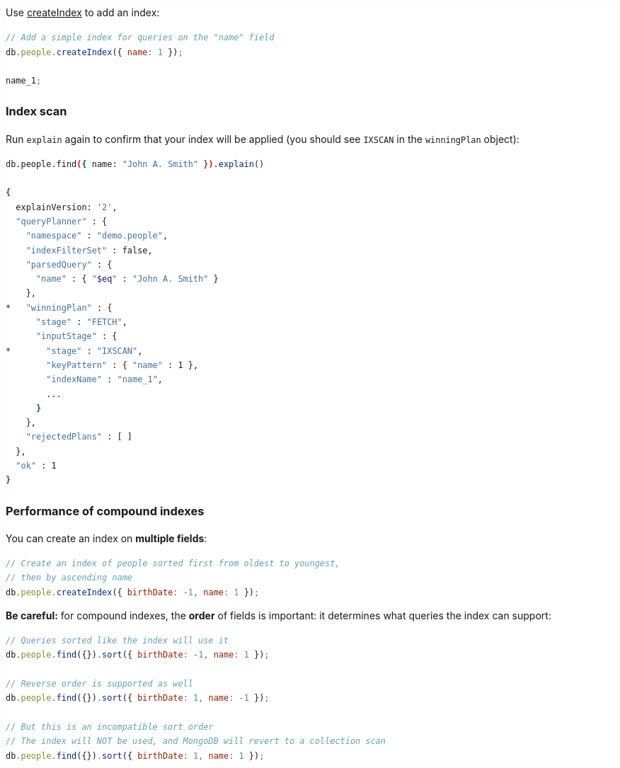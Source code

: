 Use [createIndex][create-index] to add an index:

```js
// Add a simple index for queries on the "name" field
db.people.createIndex({ name: 1 });

name_1;
```

### Index scan

Run `explain` again to confirm that your index will be applied (you should see `IXSCAN` in the `winningPlan` object):

```bash
db.people.find({ name: "John A. Smith" }).explain()

{
  explainVersion: '2',
  "queryPlanner" : {
    "namespace" : "demo.people",
    "indexFilterSet" : false,
    "parsedQuery" : {
      "name" : { "$eq" : "John A. Smith" }
    },
*   "winningPlan" : {
      "stage" : "FETCH",
      "inputStage" : {
*       "stage" : "IXSCAN",
        "keyPattern" : { "name" : 1 },
        "indexName" : "name_1",
        ...
      }
    },
    "rejectedPlans" : [ ]
  },
  "ok" : 1
}
```

### Performance of compound indexes

You can create an index on **multiple fields**:

```js
// Create an index of people sorted first from oldest to youngest,
// then by ascending name
db.people.createIndex({ birthDate: -1, name: 1 });
```

**Be careful:** for compound indexes, the **order** of fields is important:
it determines what queries the index can support:

```js
// Queries sorted like the index will use it
db.people.find({}).sort({ birthDate: -1, name: 1 });

// Reverse order is supported as well
db.people.find({}).sort({ birthDate: 1, name: -1 });

// But this is an incompatible sort order
// The index will NOT be used, and MongoDB will revert to a collection scan
db.people.find({}).sort({ birthDate: 1, name: 1 });
```


[bson]: https://www.mongodb.com/resources/basics/json-and-bson
[create-index]: https://docs.mongodb.com/manual/reference/method/db.collection.createIndex/
[find]: https://docs.mongodb.com/manual/reference/method/db.collection.find/
[getting-started]: https://www.mongodb.com/docs/manual/tutorial/getting-started/
[indexes]: https://docs.mongodb.com/manual/indexes/
[install]: https://github.com/MediaComem/comem-archioweb/blob/main/guides/install-mongodb.md
[query-operators]: https://www.mongodb.com/docs/manual/reference/mql/query-predicates/
[mongodb]: https://www.mongodb.com
[mongodb-insert-one]: https://www.mongodb.com/docs/manual/reference/method/db.collection.insertOne/
[mongodb-insert-many]: https://www.mongodb.com/docs/manual/reference/method/db.collection.insertMany/
[mongodb-delete-one]: https://docs.mongodb.com/manual/reference/method/db.collection.deleteOne/
[mongodb-delete-many]: https://docs.mongodb.com/manual/reference/method/db.collection.deleteMany/
[mongodb-replace-one]: https://www.mongodb.com/docs/manual/reference/method/db.collection.replaceOne/
[mongodb-update-one]: https://www.mongodb.com/docs/manual/reference/method/db.collection.updateOne/
[mongodb-update-many]: https://www.mongodb.com/docs/manual/reference/method/db.collection.updateMany/
[sql-comparison]: https://docs.mongodb.com/manual/reference/sql-comparison/
[update-operators]: https://www.mongodb.com/docs/manual/reference/operator/update-field/